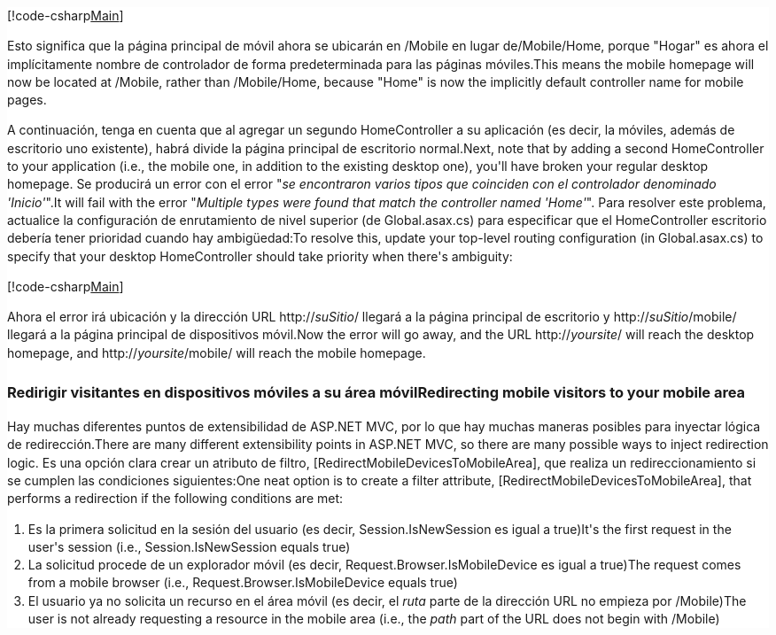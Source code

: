 [!code-csharp[Main](add-mobile-pages-to-your-aspnet-web-forms-mvc-application/samples/sample8.cs)]

<span data-ttu-id="1b0f6-287">Esto significa que la página principal de móvil ahora se ubicarán en /Mobile en lugar de/Mobile/Home, porque "Hogar" es ahora el implícitamente nombre de controlador de forma predeterminada para las páginas móviles.</span><span class="sxs-lookup"><span data-stu-id="1b0f6-287">This means the mobile homepage will now be located at /Mobile, rather than /Mobile/Home, because "Home" is now the implicitly default controller name for mobile pages.</span></span>

<span data-ttu-id="1b0f6-288">A continuación, tenga en cuenta que al agregar un segundo HomeController a su aplicación (es decir, la móviles, además de escritorio uno existente), habrá divide la página principal de escritorio normal.</span><span class="sxs-lookup"><span data-stu-id="1b0f6-288">Next, note that by adding a second HomeController to your application (i.e., the mobile one, in addition to the existing desktop one), you'll have broken your regular desktop homepage.</span></span> <span data-ttu-id="1b0f6-289">Se producirá un error con el error "*se encontraron varios tipos que coinciden con el controlador denominado 'Inicio'*".</span><span class="sxs-lookup"><span data-stu-id="1b0f6-289">It will fail with the error "*Multiple types were found that match the controller named 'Home'*".</span></span> <span data-ttu-id="1b0f6-290">Para resolver este problema, actualice la configuración de enrutamiento de nivel superior (de Global.asax.cs) para especificar que el HomeController escritorio debería tener prioridad cuando hay ambigüedad:</span><span class="sxs-lookup"><span data-stu-id="1b0f6-290">To resolve this, update your top-level routing configuration (in Global.asax.cs) to specify that your desktop HomeController should take priority when there's ambiguity:</span></span>

[!code-csharp[Main](add-mobile-pages-to-your-aspnet-web-forms-mvc-application/samples/sample9.cs)]

<span data-ttu-id="1b0f6-291">Ahora el error irá ubicación y la dirección URL http://<em>suSitio</em>/ llegará a la página principal de escritorio y http://<em>suSitio</em>/mobile/ llegará a la página principal de dispositivos móvil.</span><span class="sxs-lookup"><span data-stu-id="1b0f6-291">Now the error will go away, and the URL http://<em>yoursite</em>/ will reach the desktop homepage, and http://<em>yoursite</em>/mobile/ will reach the mobile homepage.</span></span>

### <a name="redirecting-mobile-visitors-to-your-mobile-area"></a><span data-ttu-id="1b0f6-292">Redirigir visitantes en dispositivos móviles a su área móvil</span><span class="sxs-lookup"><span data-stu-id="1b0f6-292">Redirecting mobile visitors to your mobile area</span></span>

<span data-ttu-id="1b0f6-293">Hay muchas diferentes puntos de extensibilidad de ASP.NET MVC, por lo que hay muchas maneras posibles para inyectar lógica de redirección.</span><span class="sxs-lookup"><span data-stu-id="1b0f6-293">There are many different extensibility points in ASP.NET MVC, so there are many possible ways to inject redirection logic.</span></span> <span data-ttu-id="1b0f6-294">Es una opción clara crear un atributo de filtro, [RedirectMobileDevicesToMobileArea], que realiza un redireccionamiento si se cumplen las condiciones siguientes:</span><span class="sxs-lookup"><span data-stu-id="1b0f6-294">One neat option is to create a filter attribute, [RedirectMobileDevicesToMobileArea], that performs a redirection if the following conditions are met:</span></span>

1. <span data-ttu-id="1b0f6-295">Es la primera solicitud en la sesión del usuario (es decir, Session.IsNewSession es igual a true)</span><span class="sxs-lookup"><span data-stu-id="1b0f6-295">It's the first request in the user's session (i.e., Session.IsNewSession equals true)</span></span>
2. <span data-ttu-id="1b0f6-296">La solicitud procede de un explorador móvil (es decir, Request.Browser.IsMobileDevice es igual a true)</span><span class="sxs-lookup"><span data-stu-id="1b0f6-296">The request comes from a mobile browser (i.e., Request.Browser.IsMobileDevice equals true)</span></span>
3. <span data-ttu-id="1b0f6-297">El usuario ya no solicita un recurso en el área móvil (es decir, el *ruta* parte de la dirección URL no empieza por /Mobile)</span><span class="sxs-lookup"><span data-stu-id="1b0f6-297">The user is not already requesting a resource in the mobile area (i.e., the *path* part of the URL does not begin with /Mobile)</span></span>
